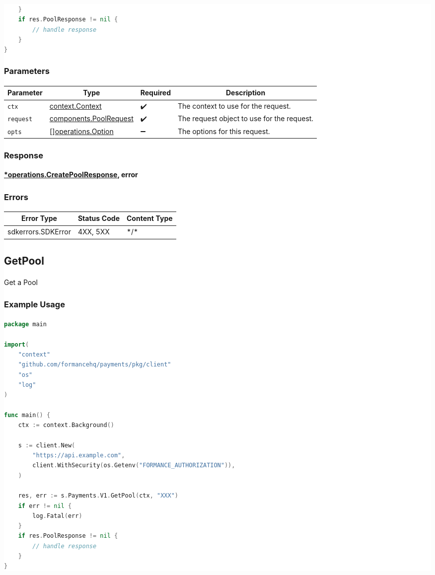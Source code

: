 ```go
    }
    if res.PoolResponse != nil {
        // handle response
    }
}
```

### Parameters

| Parameter                                                        | Type                                                             | Required                                                         | Description                                                      |
| ---------------------------------------------------------------- | ---------------------------------------------------------------- | ---------------------------------------------------------------- | ---------------------------------------------------------------- |
| `ctx`                                                            | [context.Context](https://pkg.go.dev/context#Context)            | :heavy_check_mark:                                               | The context to use for the request.                              |
| `request`                                                        | [components.PoolRequest](../../models/components/poolrequest.md) | :heavy_check_mark:                                               | The request object to use for the request.                       |
| `opts`                                                           | [][operations.Option](../../models/operations/option.md)         | :heavy_minus_sign:                                               | The options for this request.                                    |

### Response

**[*operations.CreatePoolResponse](../../models/operations/createpoolresponse.md), error**

### Errors

| Error Type         | Status Code        | Content Type       |
| ------------------ | ------------------ | ------------------ |
| sdkerrors.SDKError | 4XX, 5XX           | \*/\*              |

## GetPool

Get a Pool

### Example Usage

```go
package main

import(
	"context"
	"github.com/formancehq/payments/pkg/client"
	"os"
	"log"
)

func main() {
    ctx := context.Background()

    s := client.New(
        "https://api.example.com",
        client.WithSecurity(os.Getenv("FORMANCE_AUTHORIZATION")),
    )

    res, err := s.Payments.V1.GetPool(ctx, "XXX")
    if err != nil {
        log.Fatal(err)
    }
    if res.PoolResponse != nil {
        // handle response
    }
}
```
